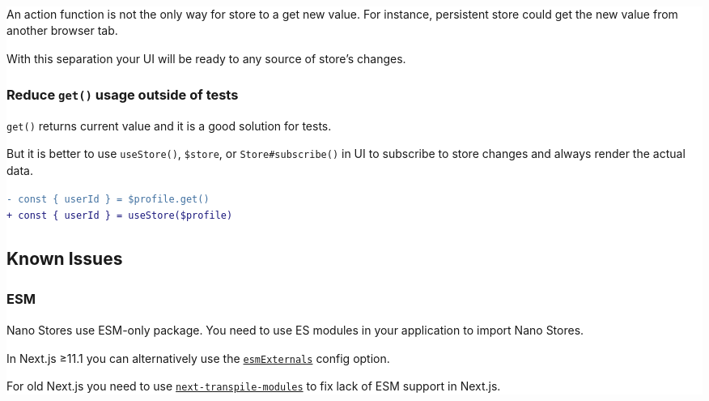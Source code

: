 An action function is not the only way for store to a get new value.
For instance, persistent store could get the new value from another browser tab.

With this separation your UI will be ready to any source of store’s changes.


### Reduce `get()` usage outside of tests

`get()` returns current value and it is a good solution for tests.

But it is better to use `useStore()`, `$store`, or `Store#subscribe()` in UI
to subscribe to store changes and always render the actual data.

```diff
- const { userId } = $profile.get()
+ const { userId } = useStore($profile)
```


## Known Issues

### ESM

Nano Stores use ESM-only package. You need to use ES modules
in your application to import Nano Stores.

In Next.js ≥11.1 you can alternatively use the [`esmExternals`] config option.

For old Next.js you need to use [`next-transpile-modules`] to fix
lack of ESM support in Next.js.

[`next-transpile-modules`]: https://www.npmjs.com/package/next-transpile-modules
[`esmExternals`]: https://nextjs.org/blog/next-11-1#es-modules-support


[Size Limit]: https://github.com/ai/size-limit
[router]: https://github.com/nanostores/router
[`@nanostores/preact`]: https://github.com/nanostores/preact
[`@nanostores/react`]: https://github.com/nanostores/react
[`@nanostores/vue`]: https://github.com/nanostores/vue
[Svelte's store contract]: https://svelte.dev/docs/svelte-components#script-4-prefix-stores-with-$-to-access-their-values
[`@nanostores/solid`]: https://github.com/nanostores/solid
[`@nanostores/lit`]: https://github.com/nanostores/lit
[`@nanostores/angular`]: https://github.com/nanostores/angular